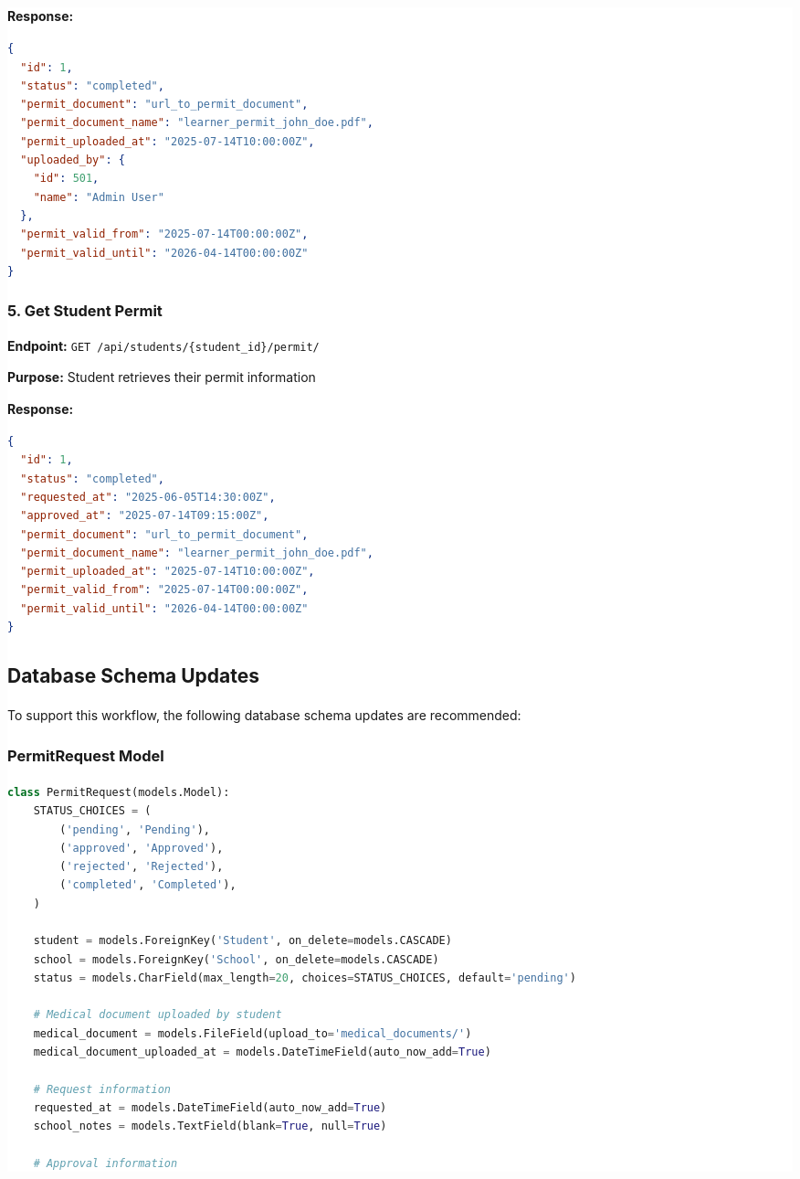 **Response:**
```json
{
  "id": 1,
  "status": "completed",
  "permit_document": "url_to_permit_document",
  "permit_document_name": "learner_permit_john_doe.pdf",
  "permit_uploaded_at": "2025-07-14T10:00:00Z",
  "uploaded_by": {
    "id": 501,
    "name": "Admin User"
  },
  "permit_valid_from": "2025-07-14T00:00:00Z",
  "permit_valid_until": "2026-04-14T00:00:00Z"
}
```

### 5. Get Student Permit

**Endpoint:** `GET /api/students/{student_id}/permit/`

**Purpose:** Student retrieves their permit information

**Response:**
```json
{
  "id": 1,
  "status": "completed",
  "requested_at": "2025-06-05T14:30:00Z",
  "approved_at": "2025-07-14T09:15:00Z",
  "permit_document": "url_to_permit_document",
  "permit_document_name": "learner_permit_john_doe.pdf",
  "permit_uploaded_at": "2025-07-14T10:00:00Z",
  "permit_valid_from": "2025-07-14T00:00:00Z",
  "permit_valid_until": "2026-04-14T00:00:00Z"
}
```

## Database Schema Updates

To support this workflow, the following database schema updates are recommended:

### PermitRequest Model

```python
class PermitRequest(models.Model):
    STATUS_CHOICES = (
        ('pending', 'Pending'),
        ('approved', 'Approved'),
        ('rejected', 'Rejected'),
        ('completed', 'Completed'),
    )
    
    student = models.ForeignKey('Student', on_delete=models.CASCADE)
    school = models.ForeignKey('School', on_delete=models.CASCADE)
    status = models.CharField(max_length=20, choices=STATUS_CHOICES, default='pending')
    
    # Medical document uploaded by student
    medical_document = models.FileField(upload_to='medical_documents/')
    medical_document_uploaded_at = models.DateTimeField(auto_now_add=True)
    
    # Request information
    requested_at = models.DateTimeField(auto_now_add=True)
    school_notes = models.TextField(blank=True, null=True)
    
    # Approval information
```